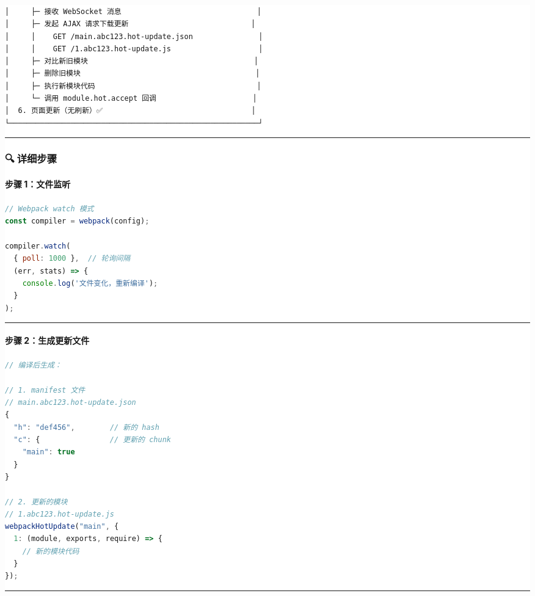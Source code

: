 ```
│     ├─ 接收 WebSocket 消息                               │
│     ├─ 发起 AJAX 请求下载更新                            │
│     │    GET /main.abc123.hot-update.json               │
│     │    GET /1.abc123.hot-update.js                    │
│     ├─ 对比新旧模块                                      │
│     ├─ 删除旧模块                                        │
│     ├─ 执行新模块代码                                     │
│     └─ 调用 module.hot.accept 回调                      │
│  6. 页面更新（无刷新）✅                                  │
└─────────────────────────────────────────────────────────┘
```

---

### 🔍 详细步骤

#### 步骤 1：文件监听

```javascript
// Webpack watch 模式
const compiler = webpack(config);

compiler.watch(
  { poll: 1000 },  // 轮询间隔
  (err, stats) => {
    console.log('文件变化，重新编译');
  }
);
```

---

#### 步骤 2：生成更新文件

```javascript
// 编译后生成：

// 1. manifest 文件
// main.abc123.hot-update.json
{
  "h": "def456",        // 新的 hash
  "c": {                // 更新的 chunk
    "main": true
  }
}

// 2. 更新的模块
// 1.abc123.hot-update.js
webpackHotUpdate("main", {
  1: (module, exports, require) => {
    // 新的模块代码
  }
});
```

---